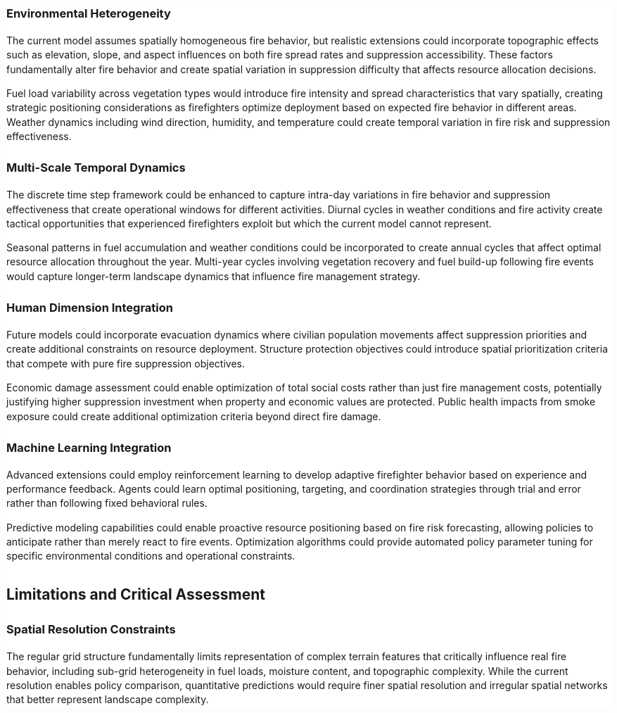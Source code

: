 ### Environmental Heterogeneity

The current model assumes spatially homogeneous fire behavior, but realistic extensions could incorporate topographic effects such as elevation, slope, and aspect influences on both fire spread rates and suppression accessibility. These factors fundamentally alter fire behavior and create spatial variation in suppression difficulty that affects resource allocation decisions.

Fuel load variability across vegetation types would introduce fire intensity and spread characteristics that vary spatially, creating strategic positioning considerations as firefighters optimize deployment based on expected fire behavior in different areas. Weather dynamics including wind direction, humidity, and temperature could create temporal variation in fire risk and suppression effectiveness.

### Multi-Scale Temporal Dynamics

The discrete time step framework could be enhanced to capture intra-day variations in fire behavior and suppression effectiveness that create operational windows for different activities. Diurnal cycles in weather conditions and fire activity create tactical opportunities that experienced firefighters exploit but which the current model cannot represent.

Seasonal patterns in fuel accumulation and weather conditions could be incorporated to create annual cycles that affect optimal resource allocation throughout the year. Multi-year cycles involving vegetation recovery and fuel build-up following fire events would capture longer-term landscape dynamics that influence fire management strategy.

### Human Dimension Integration

Future models could incorporate evacuation dynamics where civilian population movements affect suppression priorities and create additional constraints on resource deployment. Structure protection objectives could introduce spatial prioritization criteria that compete with pure fire suppression objectives.

Economic damage assessment could enable optimization of total social costs rather than just fire management costs, potentially justifying higher suppression investment when property and economic values are protected. Public health impacts from smoke exposure could create additional optimization criteria beyond direct fire damage.

### Machine Learning Integration

Advanced extensions could employ reinforcement learning to develop adaptive firefighter behavior based on experience and performance feedback. Agents could learn optimal positioning, targeting, and coordination strategies through trial and error rather than following fixed behavioral rules.

Predictive modeling capabilities could enable proactive resource positioning based on fire risk forecasting, allowing policies to anticipate rather than merely react to fire events. Optimization algorithms could provide automated policy parameter tuning for specific environmental conditions and operational constraints.

## Limitations and Critical Assessment

### Spatial Resolution Constraints

The regular grid structure fundamentally limits representation of complex terrain features that critically influence real fire behavior, including sub-grid heterogeneity in fuel loads, moisture content, and topographic complexity. While the current resolution enables policy comparison, quantitative predictions would require finer spatial resolution and irregular spatial networks that better represent landscape complexity.
